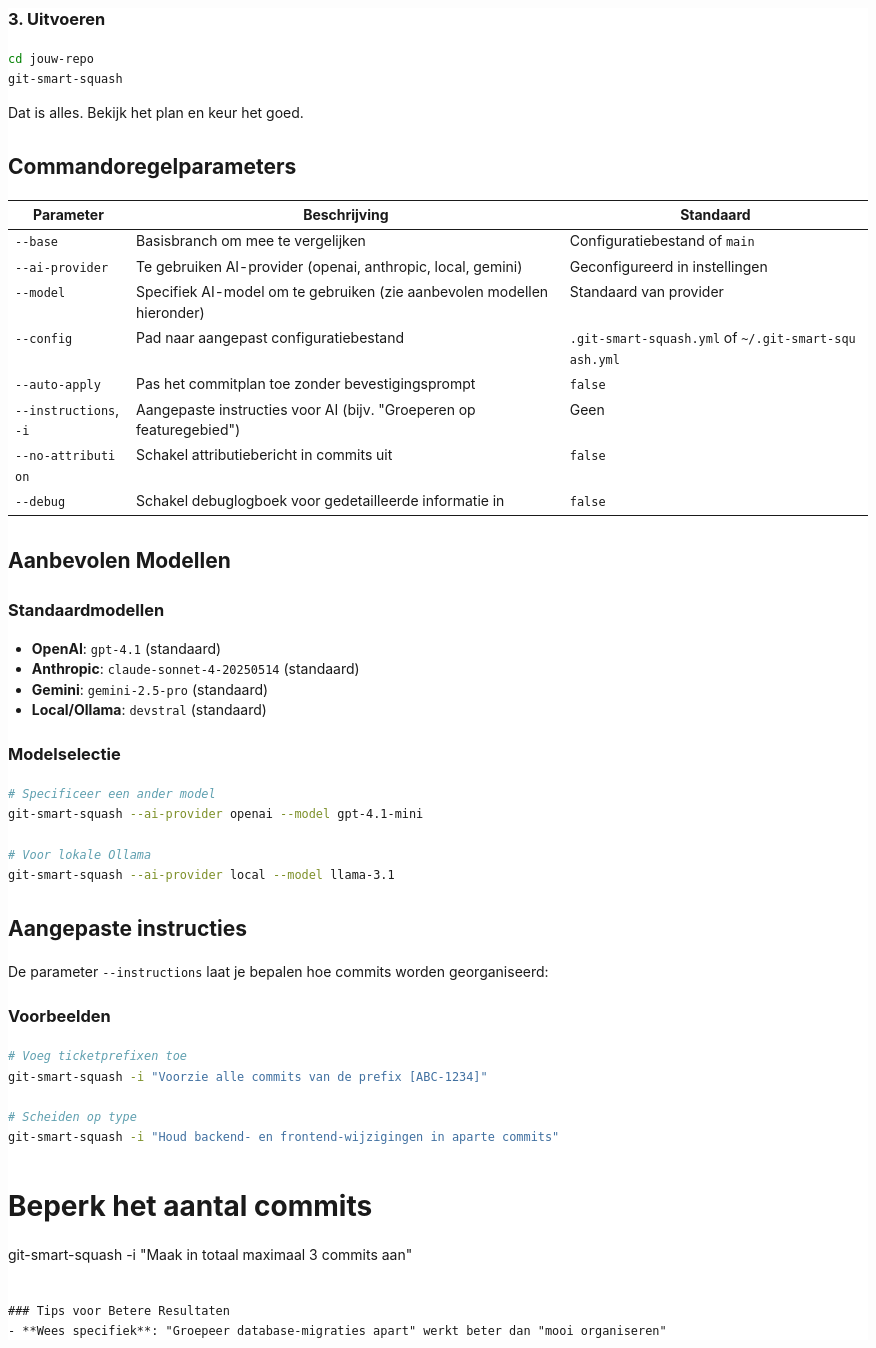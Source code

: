### 3. Uitvoeren

```bash
cd jouw-repo
git-smart-squash
```
Dat is alles. Bekijk het plan en keur het goed.

## Commandoregelparameters

| Parameter         | Beschrijving                                           | Standaard                           |
|-------------------|-------------------------------------------------------|-------------------------------------|
| `--base`          | Basisbranch om mee te vergelijken                     | Configuratiebestand of `main`       |
| `--ai-provider`   | Te gebruiken AI-provider (openai, anthropic, local, gemini) | Geconfigureerd in instellingen      |
| `--model`         | Specifiek AI-model om te gebruiken (zie aanbevolen modellen hieronder) | Standaard van provider              |
| `--config`        | Pad naar aangepast configuratiebestand                | `.git-smart-squash.yml` of `~/.git-smart-squash.yml` |
| `--auto-apply`    | Pas het commitplan toe zonder bevestigingsprompt      | `false`                             |
| `--instructions`, `-i` | Aangepaste instructies voor AI (bijv. "Groeperen op featuregebied") | Geen                                |
| `--no-attribution`| Schakel attributiebericht in commits uit              | `false`                             |
| `--debug`         | Schakel debuglogboek voor gedetailleerde informatie in| `false`                             |

## Aanbevolen Modellen

### Standaardmodellen
- **OpenAI**: `gpt-4.1` (standaard)
- **Anthropic**: `claude-sonnet-4-20250514` (standaard)
- **Gemini**: `gemini-2.5-pro` (standaard)
- **Local/Ollama**: `devstral` (standaard)
### Modelselectie
```bash
# Specificeer een ander model
git-smart-squash --ai-provider openai --model gpt-4.1-mini

# Voor lokale Ollama
git-smart-squash --ai-provider local --model llama-3.1
```

## Aangepaste instructies

De parameter `--instructions` laat je bepalen hoe commits worden georganiseerd:

### Voorbeelden
```bash
# Voeg ticketprefixen toe
git-smart-squash -i "Voorzie alle commits van de prefix [ABC-1234]"

# Scheiden op type
git-smart-squash -i "Houd backend- en frontend-wijzigingen in aparte commits"
```
# Beperk het aantal commits
git-smart-squash -i "Maak in totaal maximaal 3 commits aan"
```

### Tips voor Betere Resultaten
- **Wees specifiek**: "Groepeer database-migraties apart" werkt beter dan "mooi organiseren"
```